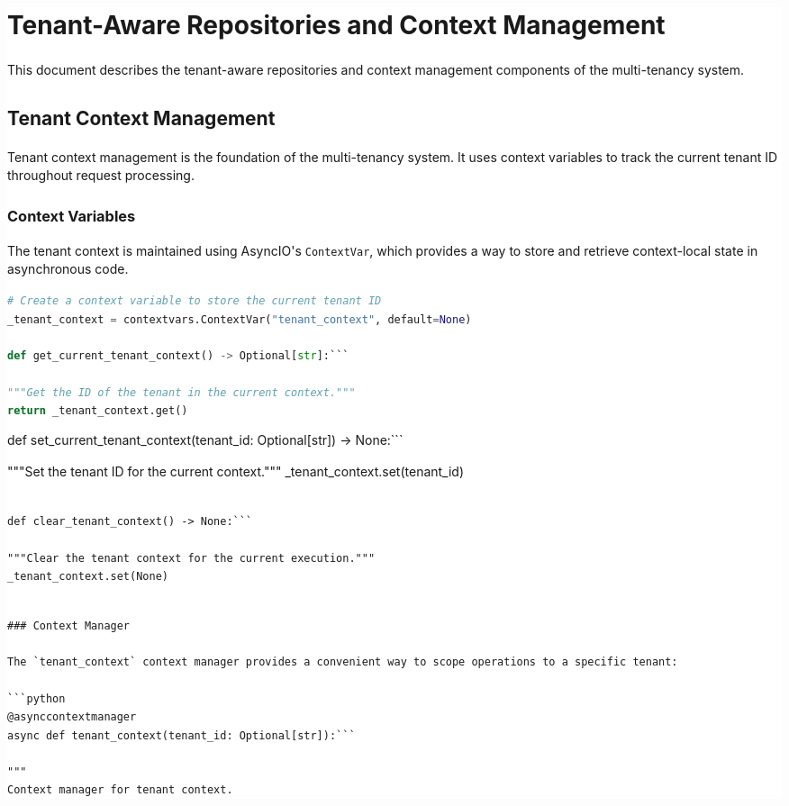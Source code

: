 # Tenant-Aware Repositories and Context Management

This document describes the tenant-aware repositories and context management components of the multi-tenancy system.

## Tenant Context Management

Tenant context management is the foundation of the multi-tenancy system. It uses context variables to track the current tenant ID throughout request processing.

### Context Variables

The tenant context is maintained using AsyncIO's `ContextVar`, which provides a way to store and retrieve context-local state in asynchronous code.

```python
# Create a context variable to store the current tenant ID
_tenant_context = contextvars.ContextVar("tenant_context", default=None)

def get_current_tenant_context() -> Optional[str]:```

"""Get the ID of the tenant in the current context."""
return _tenant_context.get()
```

def set_current_tenant_context(tenant_id: Optional[str]) -> None:```

"""Set the tenant ID for the current context."""
_tenant_context.set(tenant_id)
```

def clear_tenant_context() -> None:```

"""Clear the tenant context for the current execution."""
_tenant_context.set(None)
```
```

### Context Manager

The `tenant_context` context manager provides a convenient way to scope operations to a specific tenant:

```python
@asynccontextmanager
async def tenant_context(tenant_id: Optional[str]):```

"""
Context manager for tenant context.
``````

```
```
